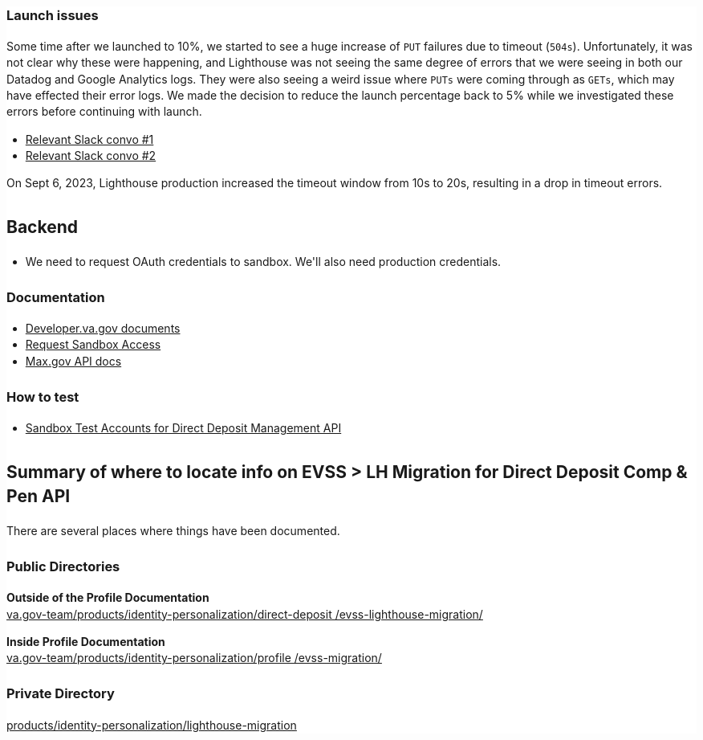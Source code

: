 ### Launch issues

Some time after we launched to 10%, we started to see a huge increase of `PUT` failures due to timeout (`504s`). Unfortunately, it was not clear why these were happening, and Lighthouse was not seeing the same degree of errors that we were seeing in both our Datadog and Google Analytics logs. They were also seeing a weird issue where `PUTs` were coming through as `GETs`, which may have effected their error logs. We made the decision to reduce the launch percentage back to 5% while we investigated these errors before continuing with launch. 

- [Relevant Slack convo #1](https://dsva.slack.com/archives/C02CQP3RFFX/p1693230969286509?thread_ts=1691443341.253769&cid=C02CQP3RFFX)
- [Relevant Slack convo #2](https://dsva.slack.com/archives/C909ZG2BB/p1693498626192619)

On Sept 6, 2023, Lighthouse production increased the timeout window from 10s to 20s, resulting in a drop in timeout errors.

## Backend

- We need to request OAuth credentials to sandbox. We'll also need production credentials.

### Documentation

- [Developer.va.gov documents](https://developer.va.gov/explore/benefits/docs/direct-deposit-management?version=current)
- [Request Sandbox Access](https://developer.va.gov/onboarding/request-sandbox-access)
- [Max.gov API docs](https://community.max.gov/pages/viewpage.action?pageId=2286748585)

### How to test

- [Sandbox Test Accounts for Direct Deposit Management API](https://github.com/department-of-veterans-affairs/vets-api-clients/blob/master/test_accounts/direct_deposit_test_accounts.md)


## Summary of where to locate info on EVSS > LH Migration for Direct Deposit Comp & Pen API

There are several places where things have been documented. 


### Public Directories 

**Outside of the Profile Documentation**
<br>
[va.gov-team/products/identity-personalization/direct-deposit
/evss-lighthouse-migration/](https://github.com/department-of-veterans-affairs/va.gov-team/tree/master/products/identity-personalization/direct-deposit/evss-lighthouse-migration)


**Inside Profile Documentation**
<br>
[va.gov-team/products/identity-personalization/profile
/evss-migration/](https://github.com/department-of-veterans-affairs/va.gov-team/tree/master/products/identity-personalization/profile/evss-migration)

### Private Directory
[products/identity-personalization/lighthouse-migration](https://github.com/department-of-veterans-affairs/va.gov-team-sensitive/tree/master/products/identity-personalization/lighthouse-migration)
